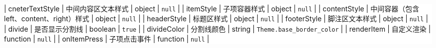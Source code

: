 | cneterTextStyle | 中间内容区文本样式      | object         | `null`  |
| itemStyle | 子项容器样式      | object         | `null`  |
| contentStyle | 中间容器（包含left、content、right）样式      | object         | `null`  |
| headerStyle | 标题区样式      | object         | `null`  |
| footerStyle | 脚注区文本样式      | object         | `null`  |
| divide | 是否显示分割线      | boolean         | `true`  |
| divideColor | 分割线颜色      | string         | `Theme.base_border_color`  |
| renderItem | 自定义渲染      | function         | `null`  |
| onItemPress | 子项点击事件      | function         | `null`  |

